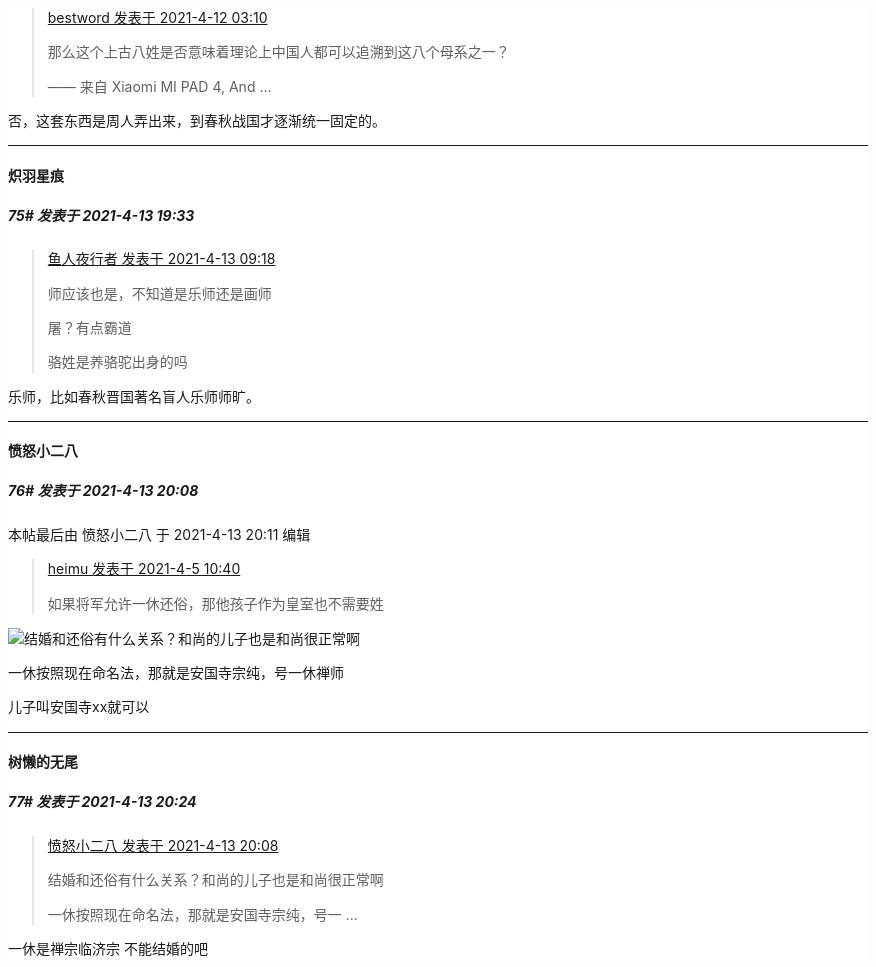 
<blockquote><a href="httphttps://bbs.saraba1st.com/2b/forum.php?mod=redirect&amp;goto=findpost&amp;pid=50909668&amp;ptid=1997264" target="_blank">bestword 发表于 2021-4-12 03:10</a>

那么这个上古八姓是否意味着理论上中国人都可以追溯到这八个母系之一？


—— 来自 Xiaomi MI PAD 4, And ...</blockquote>
否，这套东西是周人弄出来，到春秋战国才逐渐统一固定的。


*****

####  炽羽星痕  
##### 75#       发表于 2021-4-13 19:33


<blockquote><a href="httphttps://bbs.saraba1st.com/2b/forum.php?mod=redirect&amp;goto=findpost&amp;pid=50920426&amp;ptid=1997264" target="_blank">鱼人夜行者 发表于 2021-4-13 09:18</a>

师应该也是，不知道是乐师还是画师

屠？有点霸道

骆姓是养骆驼出身的吗</blockquote>
乐师，比如春秋晋国著名盲人乐师师旷。


*****

####  愤怒小二八  
##### 76#       发表于 2021-4-13 20:08


 本帖最后由 愤怒小二八 于 2021-4-13 20:11 编辑 
<blockquote><a href="httphttps://bbs.saraba1st.com/2b/forum.php?mod=redirect&amp;goto=findpost&amp;pid=50837383&amp;ptid=1997264" target="_blank">heimu 发表于 2021-4-5 10:40</a>

如果将军允许一休还俗，那他孩子作为皇室也不需要姓</blockquote>
<img src="https://static.saraba1st.com/image/smiley/face2017/020.png" referrerpolicy="no-referrer">结婚和还俗有什么关系？和尚的儿子也是和尚很正常啊

一休按照现在命名法，那就是安国寺宗纯，号一休禅师

儿子叫安国寺xx就可以


*****

####  树懒的无尾  
##### 77#       发表于 2021-4-13 20:24


<blockquote><a href="httphttps://bbs.saraba1st.com/2b/forum.php?mod=redirect&amp;goto=findpost&amp;pid=50927406&amp;ptid=1997264" target="_blank">愤怒小二八 发表于 2021-4-13 20:08</a>

结婚和还俗有什么关系？和尚的儿子也是和尚很正常啊

一休按照现在命名法，那就是安国寺宗纯，号一 ...</blockquote>
一休是禅宗临济宗 不能结婚的吧
